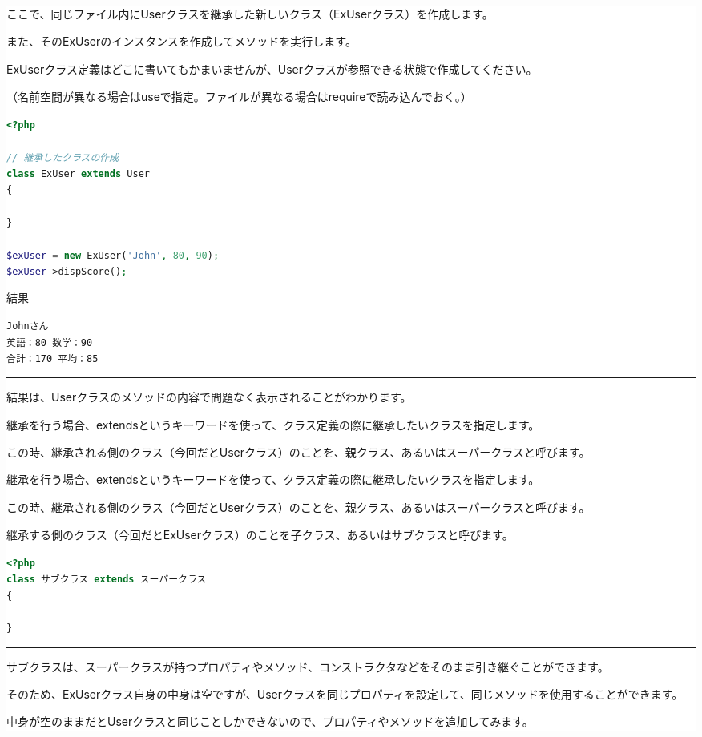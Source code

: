 
ここで、同じファイル内にUserクラスを継承した新しいクラス（ExUserクラス）を作成します。

また、そのExUserのインスタンスを作成してメソッドを実行します。

ExUserクラス定義はどこに書いてもかまいませんが、Userクラスが参照できる状態で作成してください。

（名前空間が異なる場合はuseで指定。ファイルが異なる場合はrequireで読み込んでおく。）  

```php
<?php

// 継承したクラスの作成
class ExUser extends User 
{

}

$exUser = new ExUser('John', 80, 90);
$exUser->dispScore();
```

結果

```text
Johnさん
英語：80 数学：90
合計：170 平均：85
```

---

結果は、Userクラスのメソッドの内容で問題なく表示されることがわかります。

継承を行う場合、extendsというキーワードを使って、クラス定義の際に継承したいクラスを指定します。

この時、継承される側のクラス（今回だとUserクラス）のことを、親クラス、あるいはスーパークラスと呼びます。


継承を行う場合、extendsというキーワードを使って、クラス定義の際に継承したいクラスを指定します。

この時、継承される側のクラス（今回だとUserクラス）のことを、親クラス、あるいはスーパークラスと呼びます。

継承する側のクラス（今回だとExUserクラス）のことを子クラス、あるいはサブクラスと呼びます。


```php
<?php
class サブクラス extends スーパークラス 
{

}
```

---

サブクラスは、スーパークラスが持つプロパティやメソッド、コンストラクタなどをそのまま引き継ぐことができます。

そのため、ExUserクラス自身の中身は空ですが、Userクラスを同じプロパティを設定して、同じメソッドを使用することができます。


中身が空のままだとUserクラスと同じことしかできないので、プロパティやメソッドを追加してみます。
